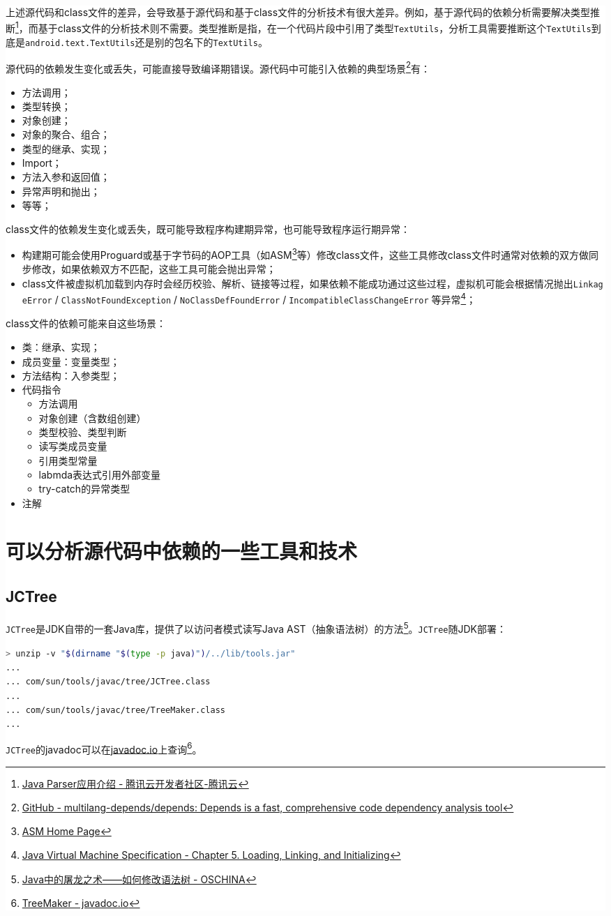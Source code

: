 上述源代码和class文件的差异，会导致基于源代码和基于class文件的分析技术有很大差异。例如，基于源代码的依赖分析需要解决类型推断[^2]，而基于class文件的分析技术则不需要。类型推断是指，在一个代码片段中引用了类型`TextUtils`，分析工具需要推断这个`TextUtils`到底是`android.text.TextUtils`还是别的包名下的`TextUtils`。

源代码的依赖发生变化或丢失，可能直接导致编译期错误。源代码中可能引入依赖的典型场景[^5]有：

- 方法调用；
- 类型转换；
- 对象创建；
- 对象的聚合、组合；
- 类型的继承、实现；
- Import；
- 方法入参和返回值；
- 异常声明和抛出；
- 等等；

class文件的依赖发生变化或丢失，既可能导致程序构建期异常，也可能导致程序运行期异常：

- 构建期可能会使用Proguard或基于字节码的AOP工具（如ASM[^6]等）修改class文件，这些工具修改class文件时通常对依赖的双方做同步修改，如果依赖双方不匹配，这些工具可能会抛出异常；
- class文件被虚拟机加载到内存时会经历校验、解析、链接等过程，如果依赖不能成功通过这些过程，虚拟机可能会根据情况抛出`LinkageError` / `ClassNotFoundException` / `NoClassDefFoundError` / `IncompatibleClassChangeError` 等异常[^8]；

class文件的依赖可能来自这些场景：

- 类：继承、实现；
- 成员变量：变量类型；
- 方法结构：入参类型；
- 代码指令
  - 方法调用
  - 对象创建（含数组创建）
  - 类型校验、类型判断
  - 读写类成员变量
  - 引用类型常量
  - labmda表达式引用外部变量
  - try-catch的异常类型
- 注解

# 可以分析源代码中依赖的一些工具和技术

## JCTree

`JCTree`是JDK自带的一套Java库，提供了以访问者模式读写Java AST（抽象语法树）的方法[^10]。`JCTree`随JDK部署：

```bash
> unzip -v "$(dirname "$(type -p java)")/../lib/tools.jar"
...
... com/sun/tools/javac/tree/JCTree.class
... 
... com/sun/tools/javac/tree/TreeMaker.class
...
```

`JCTree`的javadoc可以在[javadoc.io](https://www.javadoc.io)上查询[^9]。


[^1]: [ASM Guide (PDF)](https://asm.ow2.io/asm4-guide.pdf)
[^2]: [Java Parser应用介绍 - 腾讯云开发者社区-腾讯云](https://cloud.tencent.com/developer/news/740798)
[^3]: [GitHub - javaparser/javaparser: Java 1-15 Parser and Abstract Syntax Tree for Java, including preview features to Java 13](https://github.com/javaparser/javaparser)
[^4]: [JavaParser - Home](https://javaparser.org)
[^5]: [GitHub - multilang-depends/depends: Depends is a fast, comprehensive code dependency analysis tool](https://github.com/multilang-depends/depends)
[^6]: [ASM Home Page](https://asm.ow2.io/index.html)
[^7]: [The Java® Virtual Machine Specification Java SE 8 Edition](https://docs.oracle.com/javase/specs/jvms/se8/html/index.html)
[^8]: [Java Virtual Machine Specification - Chapter 5. Loading, Linking, and Initializing](https://docs.oracle.com/javase/specs/jvms/se8/html/jvms-5.html)
[^9]: [TreeMaker - javadoc.io](https://www.javadoc.io/doc/org.kohsuke.sorcerer/sorcerer-javac/0.11/com/sun/tools/javac/tree/TreeMaker.html)
[^10]:  [Java中的屠龙之术——如何修改语法树 - OSCHINA](https://my.oschina.net/u/4030990/blog/3211858)
[^11]: [注解开发学习笔记 - CSDN博客](https://blog.csdn.net/u013066244/article/details/105458265)
[^12]: [自定义Java注解处理器](https://yuweiguocn.github.io/java-annotation-processor/)
[^13]: [如何在Gradle了中自定义一个注解处理器](https://blog.csdn.net/u013019701/article/details/115298352)
[^14]: [Lesson: Annotations - The Java Tutorials - ORACLE](https://docs.oracle.com/javase/tutorial/java/annotations/index.html)
[^15]: [GraphViz](http://graphviz.org/)
[^16]: [PlantUML - 开源工具，使用简单的文字描述画UML图](http://plantuml.com/)
[^17]: [Depends简介与使用说明](https://blog.csdn.net/danxibaoxxx/article/details/88634160)
[^18]: [JavaCC - The most popular parser generator for use with Java applications.](https://javacc.github.io/javacc/) 
[^19]: [JAVACC使用 - 知乎](https://zhuanlan.zhihu.com/p/119120196)
[^20]: [jdeps - Oracle](https://docs.oracle.com/javase/8/docs/technotes/tools/windows/jdeps.html)
[^21]: [GitHub - ExpediaGroup/jarviz: Jarviz is dependency analysis and visualization tool designed for Java applications](https://github.com/ExpediaGroup/jarviz)
[^22]: [Documentation for the JSON Lines text file format](https://jsonlines.org)
[^23]: [理解invokedynamic - 简书](https://www.jianshu.com/p/d74e92f93752)
[^24]: [MethodHandle (Java Platform SE 8 )](https://docs.oracle.com/javase/8/docs/api/java/lang/invoke/MethodHandle.html)
[^25]: [Java语言的动态性-invokedynamic - CSDN](https://blog.csdn.net/hj7jay/article/details/73480386)